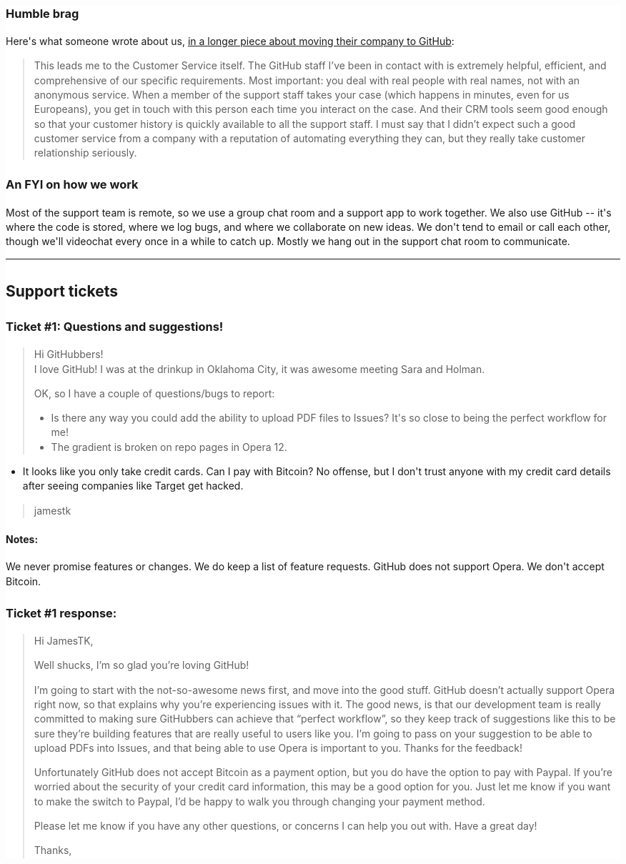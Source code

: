 ### Humble brag
Here's what someone wrote about us, [in a longer piece about moving their company to GitHub](http://blog.marmelab.com/switching-our-corporate-version-control-system-to-github):
>This leads me to the Customer Service itself. The GitHub staff I’ve been in contact with is extremely helpful, efficient, and comprehensive of our specific requirements. Most important: you deal with real people with real names, not with an anonymous service. When a member of the support staff takes your case (which happens in minutes, even for us Europeans), you get in touch with this person each time you interact on the case. And their CRM tools seem good enough so that your customer history is quickly available to all the support staff. I must say that I didn’t expect such a good customer service from a company with a reputation of automating everything they can, but they really take customer relationship seriously.

### An FYI on how we work
Most of the support team is remote, so we use a group chat room and a support app to work together. We also use GitHub -- it's where the code is stored, where we log bugs, and where we collaborate on new ideas. We don't tend to email or call each other, though we'll videochat every once in a while to catch up. Mostly we hang out in the support chat room to communicate.

***********************************

## Support tickets

### Ticket #1: Questions and suggestions!

>Hi GitHubbers!  
> I love GitHub! I was at the drinkup in Oklahoma City, it was awesome meeting Sara and Holman.
>
>OK, so I have a couple of questions/bugs to report:
>
>* Is there any way you could add the ability to upload PDF files to Issues? It's so close to being the perfect workflow for me!
>* The gradient is broken on repo pages in Opera 12.
* It looks like you only take credit cards. Can I pay with Bitcoin? No offense, but I don't trust anyone with my credit card details after seeing companies like Target get hacked.

>jamestk

#### Notes:
We never promise features or changes. We do keep a list of feature requests. GitHub does not support Opera. We don't accept Bitcoin.

### Ticket #1 response:
> Hi JamesTK,
>
> Well shucks, I’m so glad you’re loving GitHub! 
>
>I’m going to start with the not-so-awesome news first, and move into the good stuff.  GitHub doesn’t actually support Opera right now,  so that explains why you’re experiencing issues with it. The good news, is that our development team is really committed to making sure GitHubbers can achieve that “perfect workflow”, so they keep track of suggestions like this to be sure they’re building features that are really useful to users like you.  I’m going to pass on your suggestion to be able to upload PDFs into Issues, and that being able to use Opera is important to you. Thanks for the feedback!
>
>Unfortunately GitHub does not accept Bitcoin as a payment option, but you do have the option to pay with Paypal.  If you’re worried about the security of your credit card information, this may be a good option for you.  Just let me know if you want to make the switch to Paypal, I’d be happy to walk you through changing your payment method.
>
>Please let me know if you have any other questions, or concerns I can help you out with. Have a great day!
>
>Thanks,
>